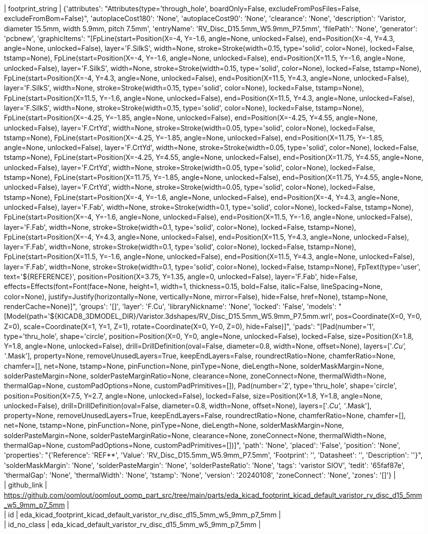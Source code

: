 | footprint_string | {'attributes': "Attributes(type='through_hole', boardOnly=False, excludeFromPosFiles=False, excludeFromBom=False)", 'autoplaceCost180': 'None', 'autoplaceCost90': 'None', 'clearance': 'None', 'description': 'Varistor, diameter 15.5mm, width 5.9mm, pitch 7.5mm', 'entryName': 'RV_Disc_D15.5mm_W5.9mm_P7.5mm', 'filePath': 'None', 'generator': 'pcbnew', 'graphicItems': "[FpLine(start=Position(X=-4, Y=-1.6, angle=None, unlocked=False), end=Position(X=-4, Y=4.3, angle=None, unlocked=False), layer='F.SilkS', width=None, stroke=Stroke(width=0.15, type='solid', color=None), locked=False, tstamp=None), FpLine(start=Position(X=-4, Y=-1.6, angle=None, unlocked=False), end=Position(X=11.5, Y=-1.6, angle=None, unlocked=False), layer='F.SilkS', width=None, stroke=Stroke(width=0.15, type='solid', color=None), locked=False, tstamp=None), FpLine(start=Position(X=-4, Y=4.3, angle=None, unlocked=False), end=Position(X=11.5, Y=4.3, angle=None, unlocked=False), layer='F.SilkS', width=None, stroke=Stroke(width=0.15, type='solid', color=None), locked=False, tstamp=None), FpLine(start=Position(X=11.5, Y=-1.6, angle=None, unlocked=False), end=Position(X=11.5, Y=4.3, angle=None, unlocked=False), layer='F.SilkS', width=None, stroke=Stroke(width=0.15, type='solid', color=None), locked=False, tstamp=None), FpLine(start=Position(X=-4.25, Y=-1.85, angle=None, unlocked=False), end=Position(X=-4.25, Y=4.55, angle=None, unlocked=False), layer='F.CrtYd', width=None, stroke=Stroke(width=0.05, type='solid', color=None), locked=False, tstamp=None), FpLine(start=Position(X=-4.25, Y=-1.85, angle=None, unlocked=False), end=Position(X=11.75, Y=-1.85, angle=None, unlocked=False), layer='F.CrtYd', width=None, stroke=Stroke(width=0.05, type='solid', color=None), locked=False, tstamp=None), FpLine(start=Position(X=-4.25, Y=4.55, angle=None, unlocked=False), end=Position(X=11.75, Y=4.55, angle=None, unlocked=False), layer='F.CrtYd', width=None, stroke=Stroke(width=0.05, type='solid', color=None), locked=False, tstamp=None), FpLine(start=Position(X=11.75, Y=-1.85, angle=None, unlocked=False), end=Position(X=11.75, Y=4.55, angle=None, unlocked=False), layer='F.CrtYd', width=None, stroke=Stroke(width=0.05, type='solid', color=None), locked=False, tstamp=None), FpLine(start=Position(X=-4, Y=-1.6, angle=None, unlocked=False), end=Position(X=-4, Y=4.3, angle=None, unlocked=False), layer='F.Fab', width=None, stroke=Stroke(width=0.1, type='solid', color=None), locked=False, tstamp=None), FpLine(start=Position(X=-4, Y=-1.6, angle=None, unlocked=False), end=Position(X=11.5, Y=-1.6, angle=None, unlocked=False), layer='F.Fab', width=None, stroke=Stroke(width=0.1, type='solid', color=None), locked=False, tstamp=None), FpLine(start=Position(X=-4, Y=4.3, angle=None, unlocked=False), end=Position(X=11.5, Y=4.3, angle=None, unlocked=False), layer='F.Fab', width=None, stroke=Stroke(width=0.1, type='solid', color=None), locked=False, tstamp=None), FpLine(start=Position(X=11.5, Y=-1.6, angle=None, unlocked=False), end=Position(X=11.5, Y=4.3, angle=None, unlocked=False), layer='F.Fab', width=None, stroke=Stroke(width=0.1, type='solid', color=None), locked=False, tstamp=None), FpText(type='user', text='${REFERENCE}', position=Position(X=3.75, Y=1.35, angle=0, unlocked=False), layer='F.Fab', hide=False, effects=Effects(font=Font(face=None, height=1, width=1, thickness=0.15, bold=False, italic=False, lineSpacing=None, color=None), justify=Justify(horizontally=None, vertically=None, mirror=False), hide=False, href=None), tstamp=None, renderCache=None)]", 'groups': '[]', 'layer': 'F.Cu', 'libraryNickname': 'None', 'locked': 'False', 'models': "[Model(path='${KICAD8_3DMODEL_DIR}/Varistor.3dshapes/RV_Disc_D15.5mm_W5.9mm_P7.5mm.wrl', pos=Coordinate(X=0, Y=0, Z=0), scale=Coordinate(X=1, Y=1, Z=1), rotate=Coordinate(X=0, Y=0, Z=0), hide=False)]", 'pads': "[Pad(number='1', type='thru_hole', shape='circle', position=Position(X=0, Y=0, angle=None, unlocked=False), locked=False, size=Position(X=1.8, Y=1.8, angle=None, unlocked=False), drill=DrillDefinition(oval=False, diameter=0.8, width=None, offset=None), layers=['*.Cu', '*.Mask'], property=None, removeUnusedLayers=True, keepEndLayers=False, roundrectRatio=None, chamferRatio=None, chamfer=[], net=None, tstamp=None, pinFunction=None, pinType=None, dieLength=None, solderMaskMargin=None, solderPasteMargin=None, solderPasteMarginRatio=None, clearance=None, zoneConnect=None, thermalWidth=None, thermalGap=None, customPadOptions=None, customPadPrimitives=[]), Pad(number='2', type='thru_hole', shape='circle', position=Position(X=7.5, Y=2.7, angle=None, unlocked=False), locked=False, size=Position(X=1.8, Y=1.8, angle=None, unlocked=False), drill=DrillDefinition(oval=False, diameter=0.8, width=None, offset=None), layers=['*.Cu', '*.Mask'], property=None, removeUnusedLayers=True, keepEndLayers=False, roundrectRatio=None, chamferRatio=None, chamfer=[], net=None, tstamp=None, pinFunction=None, pinType=None, dieLength=None, solderMaskMargin=None, solderPasteMargin=None, solderPasteMarginRatio=None, clearance=None, zoneConnect=None, thermalWidth=None, thermalGap=None, customPadOptions=None, customPadPrimitives=[])]", 'path': 'None', 'placed': 'False', 'position': 'None', 'properties': "{'Reference': 'REF**', 'Value': 'RV_Disc_D15.5mm_W5.9mm_P7.5mm', 'Footprint': '', 'Datasheet': '', 'Description': ''}", 'solderMaskMargin': 'None', 'solderPasteMargin': 'None', 'solderPasteRatio': 'None', 'tags': 'varistor SIOV', 'tedit': '65faf87e', 'thermalGap': 'None', 'thermalWidth': 'None', 'tstamp': 'None', 'version': '20240108', 'zoneConnect': 'None', 'zones': '[]'} |  
| github_link | https://github.com/oomlout/oomlout_oomp_part_src/tree/main/parts/eda_kicad_footprint_kicad_default_varistor_rv_disc_d15_5mm_w5_9mm_p7_5mm |  
| id | eda_kicad_footprint_kicad_default_varistor_rv_disc_d15_5mm_w5_9mm_p7_5mm |  
| id_no_class | eda_kicad_default_varistor_rv_disc_d15_5mm_w5_9mm_p7_5mm |  